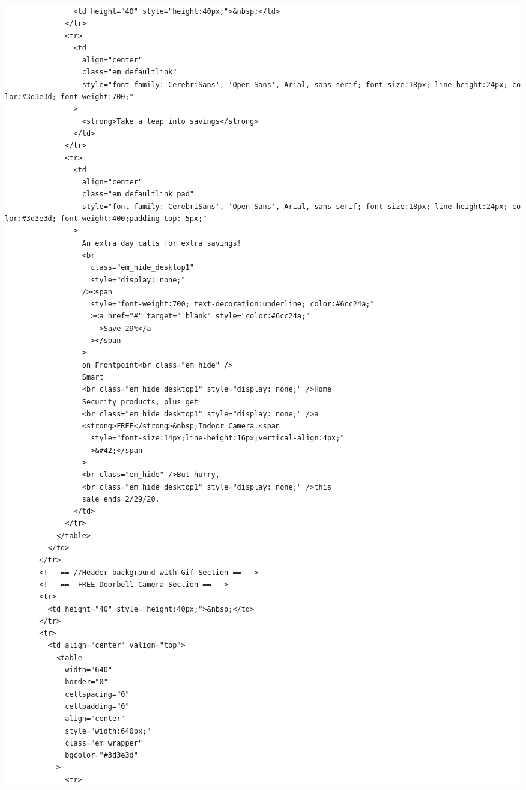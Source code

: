                     <td height="40" style="height:40px;">&nbsp;</td>
                  </tr>
                  <tr>
                    <td
                      align="center"
                      class="em_defaultlink"
                      style="font-family:'CerebriSans', 'Open Sans', Arial, sans-serif; font-size:18px; line-height:24px; color:#3d3e3d; font-weight:700;"
                    >
                      <strong>Take a leap into savings</strong>
                    </td>
                  </tr>
                  <tr>
                    <td
                      align="center"
                      class="em_defaultlink pad"
                      style="font-family:'CerebriSans', 'Open Sans', Arial, sans-serif; font-size:18px; line-height:24px; color:#3d3e3d; font-weight:400;padding-top: 5px;"
                    >
                      An extra day calls for extra savings!
                      <br
                        class="em_hide_desktop1"
                        style="display: none;"
                      /><span
                        style="font-weight:700; text-decoration:underline; color:#6cc24a;"
                        ><a href="#" target="_blank" style="color:#6cc24a;"
                          >Save 29%</a
                        ></span
                      >
                      on Frontpoint<br class="em_hide" />
                      Smart
                      <br class="em_hide_desktop1" style="display: none;" />Home
                      Security products, plus get
                      <br class="em_hide_desktop1" style="display: none;" />a
                      <strong>FREE</strong>&nbsp;Indoor Camera.<span
                        style="font-size:14px;line-height:16px;vertical-align:4px;"
                        >&#42;</span
                      >
                      <br class="em_hide" />But hurry,
                      <br class="em_hide_desktop1" style="display: none;" />this
                      sale ends 2/29/20.
                    </td>
                  </tr>
                </table>
              </td>
            </tr>
            <!-- == //Header background with Gif Section == -->
            <!-- ==  FREE Doorbell Camera Section == -->
            <tr>
              <td height="40" style="height:40px;">&nbsp;</td>
            </tr>
            <tr>
              <td align="center" valign="top">
                <table
                  width="640"
                  border="0"
                  cellspacing="0"
                  cellpadding="0"
                  align="center"
                  style="width:640px;"
                  class="em_wrapper"
                  bgcolor="#3d3e3d"
                >
                  <tr>